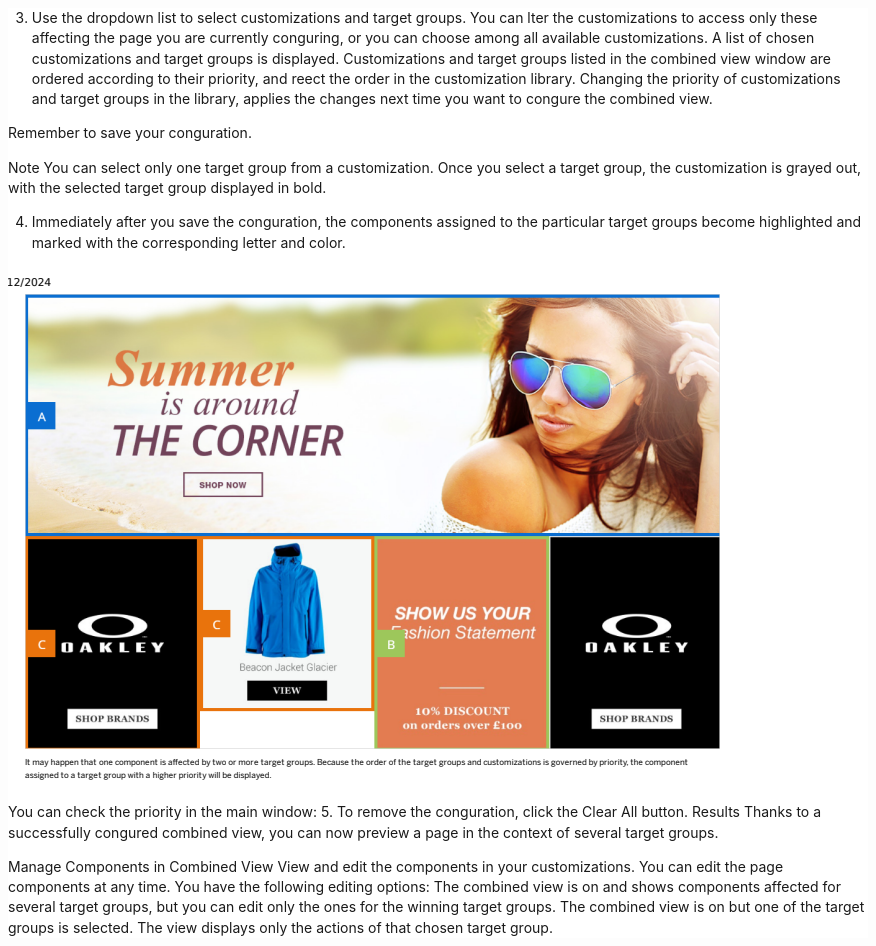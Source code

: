 3. Use the dropdown list to select customizations and target groups. You can lter the customizations to access only these affecting the page you are currently conguring, or you can choose among all available customizations. A list of chosen customizations and target groups is displayed. Customizations and target groups listed in the combined view window are ordered according to their priority, and reect the order in the customization library. Changing the priority of customizations and target groups in the library, applies the changes next time you want to congure the combined view.

Remember to save your conguration.

 Note You can select only one target group from a customization. Once you select a target group, the customization is grayed out, with the selected target group displayed in bold.

4. Immediately after you save the conguration, the components assigned to the particular target groups become highlighted and marked with the corresponding letter and color.

![24_image_0.png](24_image_0.png)

You can check the priority in the main window:
5. To remove the conguration, click the Clear All button.
Results Thanks to a successfully congured combined view, you can now preview a page in the context of several target groups.

Manage Components in Combined View View and edit the components in your customizations. You can edit the page components at any time. You have the following editing options:
The combined view is on and shows components affected for several target groups, but you can edit only the ones for the winning target groups. The combined view is on but one of the target groups is selected. The view displays only the actions of that chosen target group.
